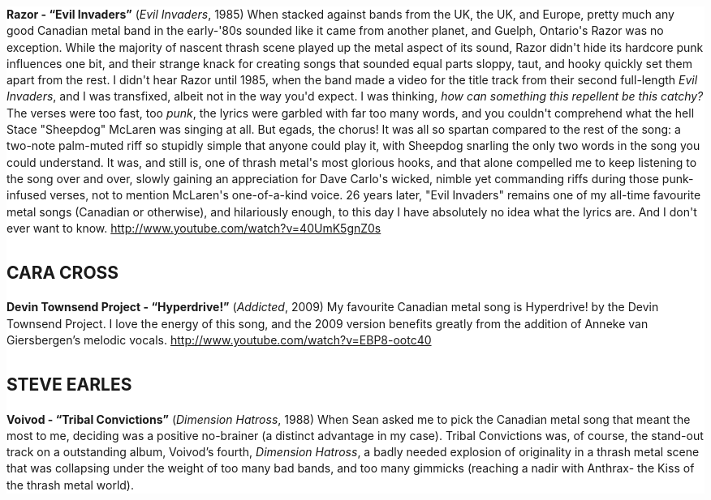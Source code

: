 **Razor - “Evil Invaders”** (_Evil Invaders_, 1985) When stacked against bands from the UK, the UK, and Europe, pretty much any good Canadian metal band in the early-'80s sounded like it came from another planet, and Guelph, Ontario's Razor was no exception. While the majority of nascent thrash scene played up the metal aspect of its sound, Razor didn't hide its hardcore punk influences one bit, and their strange knack for creating songs that sounded equal parts sloppy, taut, and hooky quickly set them apart from the rest. I didn't hear Razor until 1985, when the band made a video for the title track from their second full-length _Evil Invaders_, and I was transfixed, albeit not in the way you'd expect. I was thinking, _how can something this repellent be this catchy?_ The verses were too fast, too _punk_, the lyrics were garbled with far too many words, and you couldn't comprehend what the hell Stace "Sheepdog" McLaren was singing at all. But egads, the chorus! It was all so spartan compared to the rest of the song: a two-note palm-muted riff so stupidly simple that anyone could play it, with Sheepdog snarling the only two words in the song you could understand. It was, and still is, one of thrash metal's most glorious hooks, and that alone compelled me to keep listening to the song over and over, slowly gaining an appreciation for Dave Carlo's wicked, nimble yet commanding riffs during those punk-infused verses, not to mention McLaren's one-of-a-kind voice. 26 years later, "Evil Invaders" remains one of my all-time favourite metal songs (Canadian or otherwise), and hilariously enough, to this day I have absolutely no idea what the lyrics are. And I don't ever want to know. http://www.youtube.com/watch?v=40UmK5gnZ0s

## CARA CROSS

**Devin Townsend Project - “Hyperdrive!”** (_Addicted_, 2009) My favourite Canadian metal song is Hyperdrive! by the Devin Townsend Project. I love the energy of this song, and the 2009 version benefits greatly from the addition of Anneke van Giersbergen’s melodic vocals. http://www.youtube.com/watch?v=EBP8-ootc40

## STEVE EARLES

**Voivod - “Tribal Convictions”** (_Dimension Hatross_, 1988) When Sean asked me to pick the Canadian metal song that meant the most to me, deciding was a positive no-brainer (a distinct advantage in my case). Tribal Convictions was, of course, the stand-out track on a outstanding album, Voivod’s fourth, _Dimension Hatross_, a badly needed explosion of originality in a thrash metal scene that was collapsing under the weight of too many bad bands, and too many gimmicks (reaching a nadir with Anthrax- the Kiss of the thrash metal world).
